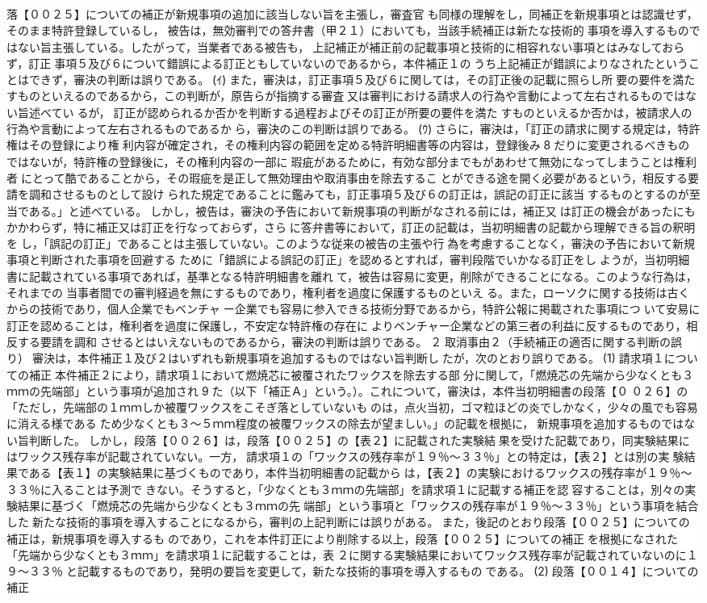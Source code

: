 落【００２５】についての補正が新規事項の追加に該当しない旨を主張し，審査官
も同様の理解をし，同補正を新規事項とは認識せず，そのまま特許登録しているし，
被告は，無効審判での答弁書（甲２１）においても，当該手続補正は新たな技術的
事項を導入するものではない旨主張している。したがって，当業者である被告も，
上記補正が補正前の記載事項と技術的に相容れない事項とはみなしておらず，訂正
事項５及び６について錯誤による訂正ともしていないのであるから，本件補正１の
うち上記補正が錯誤によりなされたということはできず，審決の判断は誤りである。 
 (ｲ) また，審決は，訂正事項５及び６に関しては，その訂正後の記載に照らし所
要の要件を満たすものといえるのであるから，この判断が，原告らが指摘する審査
又は審判における請求人の行為や言動によって左右されるものではない旨述べてい
るが， 訂正が認められるか否かを判断する過程およびその訂正が所要の要件を満た
すものといえるか否かは，被請求人の行為や言動によって左右されるものであるか
ら，審決のこの判断は誤りである。 
(ｳ) さらに，審決は，「訂正の請求に関する規定は，特許権はその登録により権
利内容が確定され，その権利内容の範囲を定める特許明細書等の内容は，登録後み
 8 
だりに変更されるべきものではないが，特許権の登録後に，その権利内容の一部に
瑕疵があるために，有効な部分までもがあわせて無効になってしまうことは権利者
にとって酷であることから，その瑕疵を是正して無効理由や取消事由を除去するこ
とができる途を開く必要があるという，相反する要請を調和させるものとして設け
られた規定であることに鑑みても，訂正事項５及び６の訂正は，誤記の訂正に該当
するものとするのが至当である。」と述べている。 
しかし，被告は，審決の予告において新規事項の判断がなされる前には，補正又
は訂正の機会があったにもかかわらず，特に補正又は訂正を行なっておらず，さら
に答弁書等において，訂正の記載は，当初明細書の記載から理解できる旨の釈明を
し，「誤記の訂正」であることは主張していない。このような従来の被告の主張や行
為を考慮することなく，審決の予告において新規事項と判断された事項を回避する
ために「錯誤による誤記の訂正」を認めるとすれば，審判段階でいかなる訂正をし
ようが，当初明細書に記載されている事項であれば，基準となる特許明細書を離れ
て，被告は容易に変更，削除ができることになる。このような行為は，それまでの
当事者間での審判経過を無にするものであり，権利者を過度に保護するものといえ
る。また，ローソクに関する技術は古くからの技術であり，個人企業でもベンチャ
ー企業でも容易に参入できる技術分野であるから，特許公報に掲載された事項につ
いて安易に訂正を認めることは，権利者を過度に保護し，不安定な特許権の存在に
よりベンチャー企業などの第三者の利益に反するものであり，相反する要請を調和
させるとはいえないものであるから，審決の判断は誤りである。 
 ２ 取消事由２（手続補正の適否に関する判断の誤り） 
審決は，本件補正１及び２はいずれも新規事項を追加するものではない旨判断し
たが，次のとおり誤りである。 
(1) 請求項１についての補正 
本件補正２により，請求項１において燃焼芯に被覆されたワックスを除去する部
分に関して，「燃焼芯の先端から少なくとも３ｍｍの先端部」という事項が追加され
 9 
た（以下「補正Ａ」という。）。これについて，審決は，本件当初明細書の段落【０
０２６】の「ただし，先端部の１ｍｍしか被覆ワックスをこそぎ落としていないも
のは，点火当初，ゴマ粒ほどの炎でしかなく，少々の風でも容易に消える様である
ため少なくとも３～５ｍｍ程度の被覆ワックスの除去が望ましい。」の記載を根拠に，
新規事項を追加するものではない旨判断した。 
しかし，段落【００２６】は，段落【００２５】の【表２】に記載された実験結
果を受けた記載であり，同実験結果にはワックス残存率が記載されていない。一方，
請求項１の「ワックスの残存率が１９％～３３％」との特定は，【表２】とは別の実
験結果である【表１】の実験結果に基づくものであり，本件当初明細書の記載から
は，【表２】の実験におけるワックスの残存率が１９％～３３％に入ることは予測で
きない。そうすると，「少なくとも３ｍｍの先端部」を請求項１に記載する補正を認
容することは，別々の実験結果に基づく「燃焼芯の先端から少なくとも３ｍｍの先
端部」という事項と「ワックスの残存率が１９％～３３％」という事項を結合した
新たな技術的事項を導入することになるから，審判の上記判断には誤りがある。 
また，後記のとおり段落【００２５】についての補正は，新規事項を導入するも
のであり，これを本件訂正により削除する以上，段落【００２５】についての補正
を根拠になされた「先端から少なくとも３ｍｍ」を請求項１に記載することは，表
２に関する実験結果においてワックス残存率が記載されていないのに１９～３３％
と記載するものであり，発明の要旨を変更して，新たな技術的事項を導入するもの
である。 
(2) 段落【００１４】についての補正 